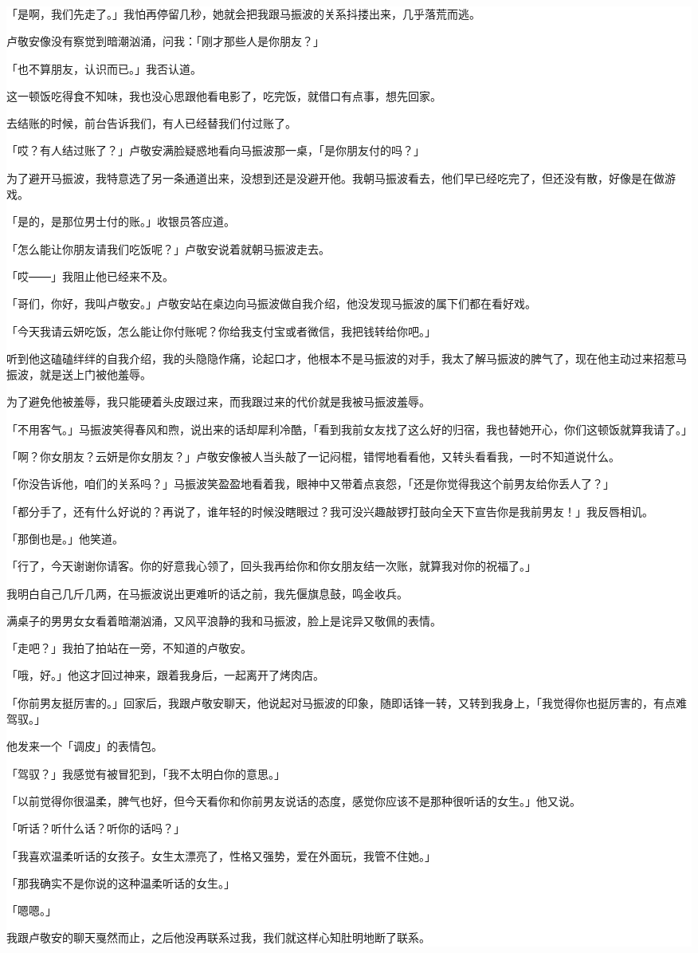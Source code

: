 「是啊，我们先走了。」我怕再停留几秒，她就会把我跟马振波的关系抖搂出来，几乎落荒而逃。

卢敬安像没有察觉到暗潮汹涌，问我：「刚才那些人是你朋友？」

「也不算朋友，认识而已。」我否认道。

这一顿饭吃得食不知味，我也没心思跟他看电影了，吃完饭，就借口有点事，想先回家。

去结账的时候，前台告诉我们，有人已经替我们付过账了。

「哎？有人结过账了？」卢敬安满脸疑惑地看向马振波那一桌，「是你朋友付的吗？」

为了避开马振波，我特意选了另一条通道出来，没想到还是没避开他。我朝马振波看去，他们早已经吃完了，但还没有散，好像是在做游戏。

「是的，是那位男士付的账。」收银员答应道。

「怎么能让你朋友请我们吃饭呢？」卢敬安说着就朝马振波走去。

「哎——」我阻止他已经来不及。

「哥们，你好，我叫卢敬安。」卢敬安站在桌边向马振波做自我介绍，他没发现马振波的属下们都在看好戏。

「今天我请云妍吃饭，怎么能让你付账呢？你给我支付宝或者微信，我把钱转给你吧。」

听到他这磕磕绊绊的自我介绍，我的头隐隐作痛，论起口才，他根本不是马振波的对手，我太了解马振波的脾气了，现在他主动过来招惹马振波，就是送上门被他羞辱。

为了避免他被羞辱，我只能硬着头皮跟过来，而我跟过来的代价就是我被马振波羞辱。

「不用客气。」马振波笑得春风和煦，说出来的话却犀利冷酷，「看到我前女友找了这么好的归宿，我也替她开心，你们这顿饭就算我请了。」

「啊？你女朋友？云妍是你女朋友？」卢敬安像被人当头敲了一记闷棍，错愕地看看他，又转头看看我，一时不知道说什么。

「你没告诉他，咱们的关系吗？」马振波笑盈盈地看着我，眼神中又带着点哀怨，「还是你觉得我这个前男友给你丢人了？」

「都分手了，还有什么好说的？再说了，谁年轻的时候没瞎眼过？我可没兴趣敲锣打鼓向全天下宣告你是我前男友！」我反唇相讥。

「那倒也是。」他笑道。

「行了，今天谢谢你请客。你的好意我心领了，回头我再给你和你女朋友结一次账，就算我对你的祝福了。」

我明白自己几斤几两，在马振波说出更难听的话之前，我先偃旗息鼓，鸣金收兵。

满桌子的男男女女看着暗潮汹涌，又风平浪静的我和马振波，脸上是诧异又敬佩的表情。

「走吧？」我拍了拍站在一旁，不知道的卢敬安。

「哦，好。」他这才回过神来，跟着我身后，一起离开了烤肉店。

「你前男友挺厉害的。」回家后，我跟卢敬安聊天，他说起对马振波的印象，随即话锋一转，又转到我身上，「我觉得你也挺厉害的，有点难驾驭。」

他发来一个「调皮」的表情包。

「驾驭？」我感觉有被冒犯到，「我不太明白你的意思。」

「以前觉得你很温柔，脾气也好，但今天看你和你前男友说话的态度，感觉你应该不是那种很听话的女生。」他又说。

「听话？听什么话？听你的话吗？」

「我喜欢温柔听话的女孩子。女生太漂亮了，性格又强势，爱在外面玩，我管不住她。」

「那我确实不是你说的这种温柔听话的女生。」

「嗯嗯。」

我跟卢敬安的聊天戛然而止，之后他没再联系过我，我们就这样心知肚明地断了联系。
